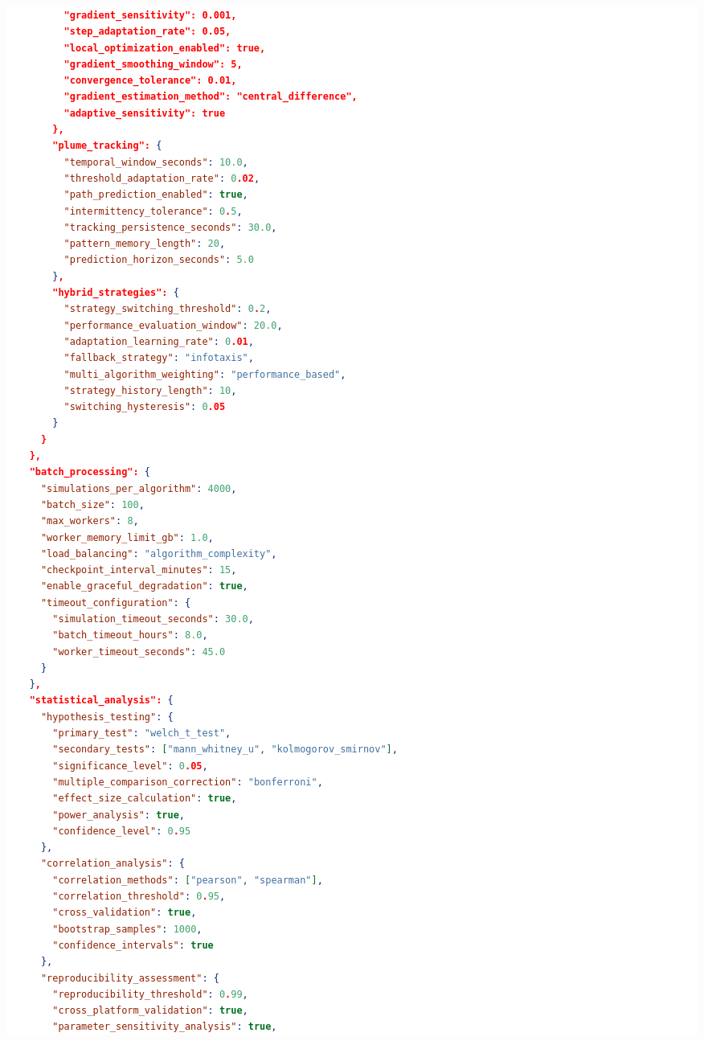 ```json
          "gradient_sensitivity": 0.001,
          "step_adaptation_rate": 0.05,
          "local_optimization_enabled": true,
          "gradient_smoothing_window": 5,
          "convergence_tolerance": 0.01,
          "gradient_estimation_method": "central_difference",
          "adaptive_sensitivity": true
        },
        "plume_tracking": {
          "temporal_window_seconds": 10.0,
          "threshold_adaptation_rate": 0.02,
          "path_prediction_enabled": true,
          "intermittency_tolerance": 0.5,
          "tracking_persistence_seconds": 30.0,
          "pattern_memory_length": 20,
          "prediction_horizon_seconds": 5.0
        },
        "hybrid_strategies": {
          "strategy_switching_threshold": 0.2,
          "performance_evaluation_window": 20.0,
          "adaptation_learning_rate": 0.01,
          "fallback_strategy": "infotaxis",
          "multi_algorithm_weighting": "performance_based",
          "strategy_history_length": 10,
          "switching_hysteresis": 0.05
        }
      }
    },
    "batch_processing": {
      "simulations_per_algorithm": 4000,
      "batch_size": 100,
      "max_workers": 8,
      "worker_memory_limit_gb": 1.0,
      "load_balancing": "algorithm_complexity",
      "checkpoint_interval_minutes": 15,
      "enable_graceful_degradation": true,
      "timeout_configuration": {
        "simulation_timeout_seconds": 30.0,
        "batch_timeout_hours": 8.0,
        "worker_timeout_seconds": 45.0
      }
    },
    "statistical_analysis": {
      "hypothesis_testing": {
        "primary_test": "welch_t_test",
        "secondary_tests": ["mann_whitney_u", "kolmogorov_smirnov"],
        "significance_level": 0.05,
        "multiple_comparison_correction": "bonferroni",
        "effect_size_calculation": true,
        "power_analysis": true,
        "confidence_level": 0.95
      },
      "correlation_analysis": {
        "correlation_methods": ["pearson", "spearman"],
        "correlation_threshold": 0.95,
        "cross_validation": true,
        "bootstrap_samples": 1000,
        "confidence_intervals": true
      },
      "reproducibility_assessment": {
        "reproducibility_threshold": 0.99,
        "cross_platform_validation": true,
        "parameter_sensitivity_analysis": true,
```